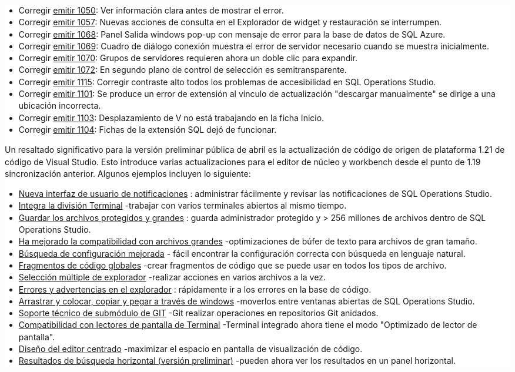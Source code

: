   - Corregir [emitir 1050](https://github.com/Microsoft/azuredatastudio/issues/1050): Ver información clara antes de mostrar el error.
   - Corregir [emitir 1057](https://github.com/Microsoft/azuredatastudio/issues/1057): Nuevas acciones de consulta en el Explorador de widget y restauración se interrumpen.
   - Corregir [emitir 1068](https://github.com/Microsoft/azuredatastudio/issues/1068): Panel Salida windows pop-up con mensaje de error para la base de datos de SQL Azure.
   - Corregir [emitir 1069](https://github.com/Microsoft/azuredatastudio/issues/1069): Cuadro de diálogo conexión muestra el error de servidor necesario cuando se muestra inicialmente.
   - Corregir [emitir 1070](https://github.com/Microsoft/azuredatastudio/issues/1070): Grupos de servidores requieren ahora un doble clic para expandir.
   - Corregir [emitir 1072](https://github.com/Microsoft/azuredatastudio/issues/1072): En segundo plano de control de selección es semitransparente.
   - Corregir [emitir 1115](https://github.com/Microsoft/azuredatastudio/issues/1115): Corregir contraste alto todos los problemas de accesibilidad en SQL Operations Studio.
   - Corregir [emitir 1101](https://github.com/Microsoft/azuredatastudio/issues/1101): Se produce un error de extensión al vínculo de actualización "descargar manualmente" se dirige a una ubicación incorrecta.
   - Corregir [emitir 1103](https://github.com/Microsoft/azuredatastudio/issues/1103): Desplazamiento de V no está trabajando en la ficha Inicio.
   - Corregir [emitir 1104](https://github.com/Microsoft/azuredatastudio/issues/1104): Fichas de la extensión SQL dejó de funcionar.


Un resaltado significativo para la versión preliminar pública de abril es la actualización de código de origen de plataforma 1.21 de código de Visual Studio. Esto introduce varias actualizaciones para el editor de núcleo y workbench desde el punto de 1.19 sincronización anterior. Algunos ejemplos incluyen lo siguiente:

- [Nueva interfaz de usuario de notificaciones](https://code.visualstudio.com/updates/v1_21#_new-notifications-ui) : administrar fácilmente y revisar las notificaciones de SQL Operations Studio.
- [Integra la división Terminal](https://code.visualstudio.com/updates/v1_21#_split-terminals) -trabajar con varios terminales abiertos al mismo tiempo.
- [Guardar los archivos protegidos y grandes](https://code.visualstudio.com/updates/v1_20#_save-files-that-need-admin-privileges) : guarda administrador protegido y > 256 millones de archivos dentro de SQL Operations Studio.
- [Ha mejorado la compatibilidad con archivos grandes](https://code.visualstudio.com/updates/v1_21#_text-buffer-improvements) -optimizaciones de búfer de texto para archivos de gran tamaño.
- [Búsqueda de configuración mejorada](https://code.visualstudio.com/updates/v1_20#_settings-search) - fácil encontrar la configuración correcta con búsqueda en lenguaje natural.
- [Fragmentos de código globales](https://code.visualstudio.com/updates/v1_20#_global-snippets) -crear fragmentos de código que se puede usar en todos los tipos de archivo.
- [Selección múltiple de explorador](https://code.visualstudio.com/updates/v1_20#_multi-select-in-the-explorer) -realizar acciones en varios archivos a la vez.
- [Errores y advertencias en el explorador](https://code.visualstudio.com/updates/v1_20#_error-indicators-in-the-explorer) : rápidamente ir a los errores en la base de código.
- [Arrastrar y colocar, copiar y pegar a través de windows](https://code.visualstudio.com/updates/v1_21#_better-drag-and-drop-support) -moverlos entre ventanas abiertas de SQL Operations Studio.
- [Soporte técnico de submódulo de GIT](https://code.visualstudio.com/updates/v1_20#_git-submodules) -Git realizar operaciones en repositorios Git anidados.
- [Compatibilidad con lectores de pantalla de Terminal](https://code.visualstudio.com/updates/v1_20#_screen-reader-support) -Terminal integrado ahora tiene el modo "Optimizado de lector de pantalla".
- [Diseño del editor centrado](https://code.visualstudio.com/updates/v1_21#_centered-editor-layout) -maximizar el espacio en pantalla de visualización de código.
- [Resultados de búsqueda horizontal (versión preliminar)](https://code.visualstudio.com/updates/v1_21#_horizontal-search) -pueden ahora ver los resultados en un panel horizontal.

